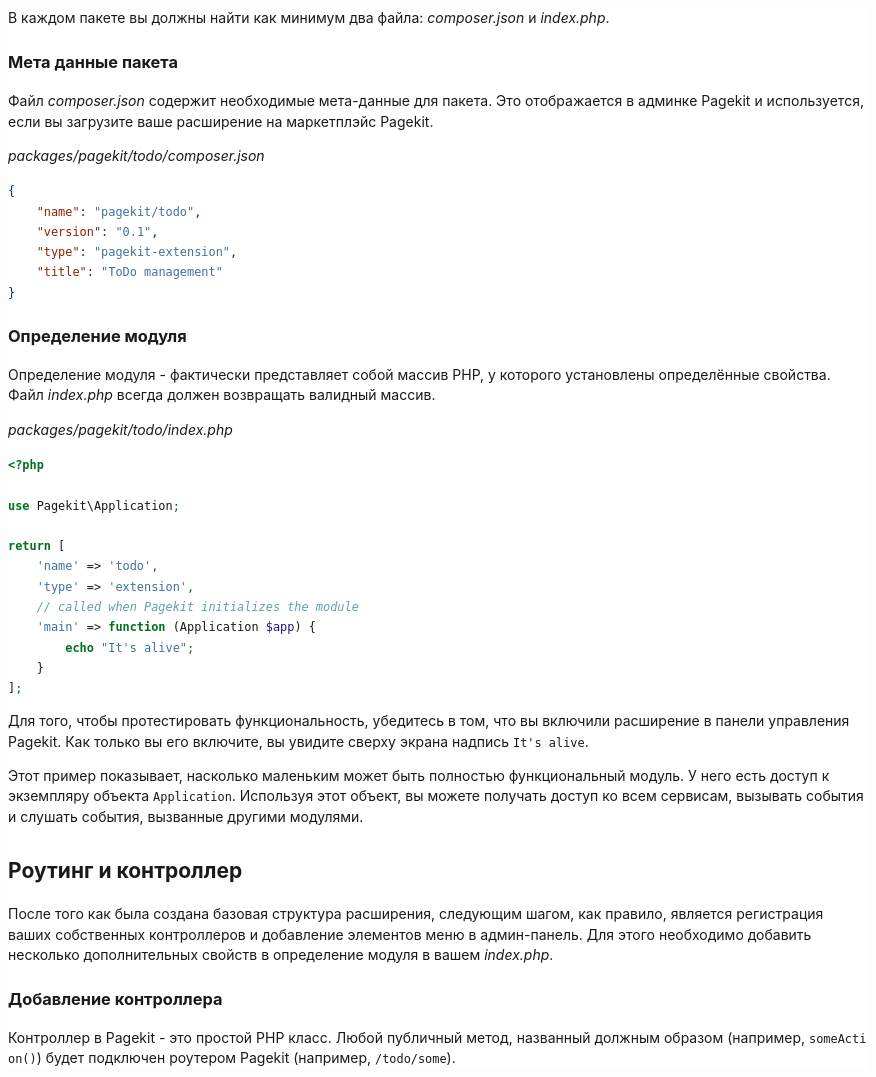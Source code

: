 В каждом пакете вы должны найти как минимум два файла: *composer.json* и *index.php*.

### Мета данные пакета

Файл *composer.json* содержит необходимые мета-данные для пакета. Это отображается в админке Pagekit и используется, если вы загрузите ваше расширение на маркетплэйс Pagekit.

*packages/pagekit/todo/composer.json*

```json
{
    "name": "pagekit/todo",
    "version": "0.1",
    "type": "pagekit-extension",
    "title": "ToDo management"
}
```

### Определение модуля

Определение модуля - фактически представляет собой массив PHP, у которого установлены определённые свойства. Файл *index.php* всегда должен возвращать валидный массив.

*packages/pagekit/todo/index.php*

```php
<?php

use Pagekit\Application;

return [
    'name' => 'todo',
    'type' => 'extension',
    // called when Pagekit initializes the module
    'main' => function (Application $app) {
        echo "It's alive";
    }
];
```

Для того, чтобы протестировать функциональность, убедитесь в том, что вы включили расширение в панели управления Pagekit. Как только вы его включите, вы увидите сверху экрана надпись `It's alive`.

Этот пример показывает, насколько маленьким может быть полностью функциональный модуль. У него есть доступ к экземпляру объекта `Application`. Используя этот объект, вы можете получать доступ ко всем сервисам, вызывать события и слушать события, вызванные другими модулями.

<h2 id="routing-and-controller">Роутинг и контроллер</h2>

После того как была создана базовая структура расширения, следующим шагом, как правило, является регистрация ваших собственных контроллеров и добавление элементов меню в админ-панель. Для этого необходимо добавить несколько дополнительных свойств в определение модуля в вашем *index.php*.

### Добавление контроллера

Контроллер в Pagekit - это простой PHP класс. Любой публичный метод, названный должным образом (например, `someAction()`) будет подключен роутером Pagekit (например, `/todo/some`).
